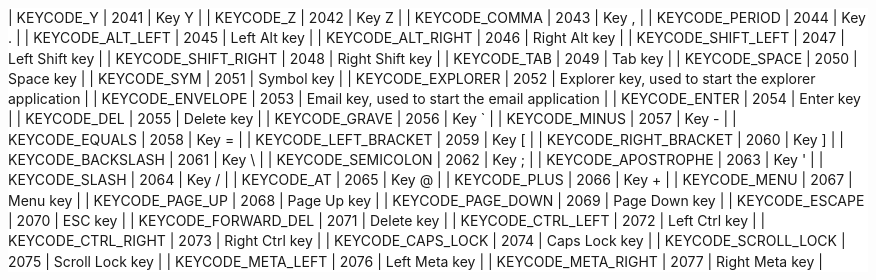 | KEYCODE_Y                        |  2041 | Key Y                      |
| KEYCODE_Z                        |  2042 | Key Z                      |
| KEYCODE_COMMA                    |  2043 | Key ,                      |
| KEYCODE_PERIOD                   |  2044 | Key .                      |
| KEYCODE_ALT_LEFT                 |  2045 | Left Alt key                   |
| KEYCODE_ALT_RIGHT                |  2046 | Right Alt key                 |
| KEYCODE_SHIFT_LEFT               |  2047 | Left Shift key               |
| KEYCODE_SHIFT_RIGHT              |  2048 | Right Shift key                |
| KEYCODE_TAB                      |  2049 | Tab key                       |
| KEYCODE_SPACE                    |  2050 | Space key                        |
| KEYCODE_SYM                      |  2051 | Symbol key                    |
| KEYCODE_EXPLORER                 |  2052 | Explorer key, used to start the explorer application     |
| KEYCODE_ENVELOPE                 |  2053 | Email key, used to start the email application   |
| KEYCODE_ENTER                    |  2054 | Enter key                        |
| KEYCODE_DEL                      |  2055 | Delete key                        |
| KEYCODE_GRAVE                    |  2056 | Key `                      |
| KEYCODE_MINUS                    |  2057 | Key -                      |
| KEYCODE_EQUALS                   |  2058 | Key =                      |
| KEYCODE_LEFT_BRACKET             |  2059 | Key [                      |
| KEYCODE_RIGHT_BRACKET            |  2060 | Key ]                      |
| KEYCODE_BACKSLASH                |  2061 | Key \\                      |
| KEYCODE_SEMICOLON                |  2062 | Key ;                      |
| KEYCODE_APOSTROPHE               |  2063 | Key '                 |
| KEYCODE_SLASH                    |  2064 | Key /                      |
| KEYCODE_AT                       |  2065 | Key @                      |
| KEYCODE_PLUS                     |  2066 | Key +                      |
| KEYCODE_MENU                     |  2067 | Menu key                        |
| KEYCODE_PAGE_UP                  |  2068 |  Page Up key                      |
| KEYCODE_PAGE_DOWN                |  2069 | Page Down key                      |
| KEYCODE_ESCAPE                   |  2070 | ESC key                       |
| KEYCODE_FORWARD_DEL              |  2071 | Delete key                        |
| KEYCODE_CTRL_LEFT                |  2072 | Left Ctrl key               |
| KEYCODE_CTRL_RIGHT               |  2073 | Right Ctrl key              |
| KEYCODE_CAPS_LOCK                |  2074 | Caps Lock key                      |
| KEYCODE_SCROLL_LOCK              |  2075 | Scroll Lock key                      |
| KEYCODE_META_LEFT                |  2076 | Left Meta key                     |
| KEYCODE_META_RIGHT               |  2077 | Right Meta key                     |